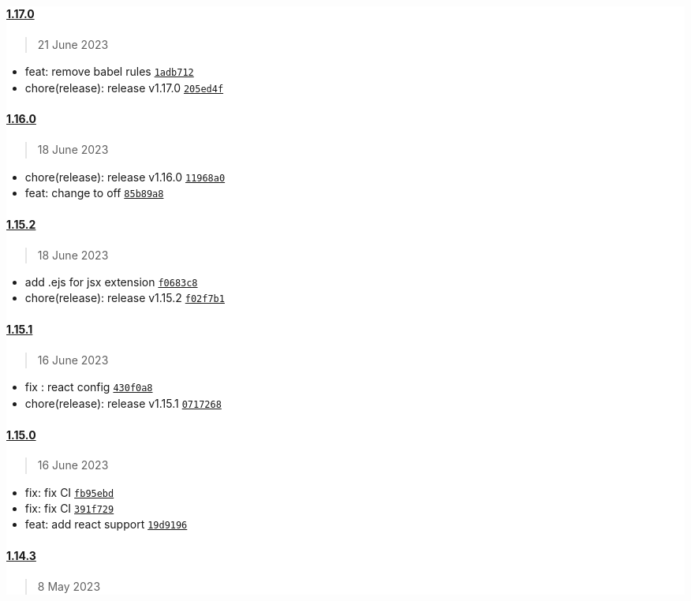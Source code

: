 #### [1.17.0](https://github.com/theodrosyimer/eslint-config/compare/1.16.0...1.17.0)

> 21 June 2023

- feat: remove babel rules [`1adb712`](https://github.com/theodrosyimer/eslint-config/commit/1adb712e5432f9037dbf2857bab8859a586015ff)
- chore(release): release v1.17.0 [`205ed4f`](https://github.com/theodrosyimer/eslint-config/commit/205ed4fa2f42471a51ec72252e1eb2a2d328d32d)

#### [1.16.0](https://github.com/theodrosyimer/eslint-config/compare/1.15.2...1.16.0)

> 18 June 2023

- chore(release): release v1.16.0 [`11968a0`](https://github.com/theodrosyimer/eslint-config/commit/11968a0ad3aaaa982523f55081b778c2d7c18493)
- feat: change to off [`85b89a8`](https://github.com/theodrosyimer/eslint-config/commit/85b89a84f3464f38d66ef4304c6472c58281e7ad)

#### [1.15.2](https://github.com/theodrosyimer/eslint-config/compare/1.15.1...1.15.2)

> 18 June 2023

- add .ejs for jsx extension [`f0683c8`](https://github.com/theodrosyimer/eslint-config/commit/f0683c8d019f0902830352c521713dd2b9c21686)
- chore(release): release v1.15.2 [`f02f7b1`](https://github.com/theodrosyimer/eslint-config/commit/f02f7b179efa6400ff7e18456c85febb9091429e)

#### [1.15.1](https://github.com/theodrosyimer/eslint-config/compare/1.15.0...1.15.1)

> 16 June 2023

- fix : react config [`430f0a8`](https://github.com/theodrosyimer/eslint-config/commit/430f0a8135239c139358fc7cd965f9edfc5d33fc)
- chore(release): release v1.15.1 [`0717268`](https://github.com/theodrosyimer/eslint-config/commit/0717268f0f6edceb40297444a3a2982a4e7a89f3)

#### [1.15.0](https://github.com/theodrosyimer/eslint-config/compare/1.14.3...1.15.0)

> 16 June 2023

- fix: fix CI [`fb95ebd`](https://github.com/theodrosyimer/eslint-config/commit/fb95ebdb5405f28eb13998dcc4a96aab8963879f)
- fix: fix CI [`391f729`](https://github.com/theodrosyimer/eslint-config/commit/391f729b1375d4ab5a1c805b9376ebf01b4213d1)
- feat: add react support [`19d9196`](https://github.com/theodrosyimer/eslint-config/commit/19d9196fea66f0e86dd9e3d82768ef71168bde3f)

#### [1.14.3](https://github.com/theodrosyimer/eslint-config/compare/1.14.1...1.14.3)

> 8 May 2023
